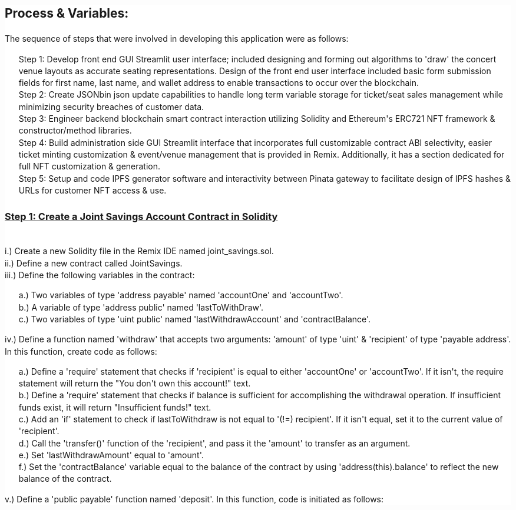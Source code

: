 
## <b>Process & Variables:</b>

The sequence of steps that were involved in developing this application were as follows:
<ol> 
Step 1: Develop front end GUI Streamlit user interface; included designing and forming out algorithms to 'draw' the concert venue layouts as accurate seating representations. Design of the front end user interface included basic form submission fields for first name, last name, and wallet address to enable transactions to occur over the blockchain. 
<br>
Step 2: Create JSONbin json update capabilities to handle long term variable storage for ticket/seat sales management while minimizing security breaches of customer data.
<br>
Step 3: Engineer backend blockchain smart contract interaction utilizing Solidity and Ethereum's ERC721 NFT framework & constructor/method libraries. 
<br>
Step 4: Build administration side GUI Streamlit interface that incorporates full customizable contract ABI selectivity, easier ticket minting customization & event/venue management that is provided in Remix. Additionally, it has a section dedicated for full NFT customization & generation.
<br>
Step 5: Setup and code IPFS generator software and interactivity between Pinata gateway to facilitate design of IPFS hashes & URLs for customer NFT access & use. 
</ol>


### <b><u>Step 1: Create a Joint Savings Account Contract in Solidity</b></u>
<br>
i.) Create a new Solidity file in the Remix IDE named joint_savings.sol. 
<br>
ii.) Define a new contract called JointSavings. 
<br>
iii.) Define the following variables in the contract: 
<br>
<ol> 
a.) Two variables of type 'address payable' named 'accountOne' and 'accountTwo'.
<br>
b.) A variable of type 'address public' named 'lastToWithDraw'.
<br>
c.) Two variables of type 'uint public' named 'lastWithdrawAccount' and 'contractBalance'. 
</ol>
iv.) Define a function named 'withdraw' that accepts two arguments: 'amount' of type 'uint' & 'recipient' of type 'payable address'. In this function, create code as follows: 
<ol> a.) Define a 'require' statement that checks if 'recipient' is equal to either 'accountOne' or 'accountTwo'. If it isn't, the require statement will return the "You don't own this account!" text.
<br>
b.) Define a 'require' statement that checks if balance is sufficient for accomplishing the withdrawal operation. If insufficient funds exist, it will return "Insufficient funds!" text.
<br>
c.) Add an 'if' statement to check if lastToWithdraw is not equal to '(!=) recipient'. If it isn't equal, set it to the current value of 'recipient'.
<br>
d.) Call the 'transfer()' function of the 'recipient', and pass it the 'amount' to transfer as an argument. 
<br>
e.) Set 'lastWithdrawAmount' equal to 'amount'. 
<br>
f.) Set the 'contractBalance' variable equal to the balance of the contract by using 'address(this).balance' to reflect the new balance of the contract.
<br></ol>
v.) Define a 'public payable' function named 'deposit'. In this function, code is initiated as follows: 
<br>